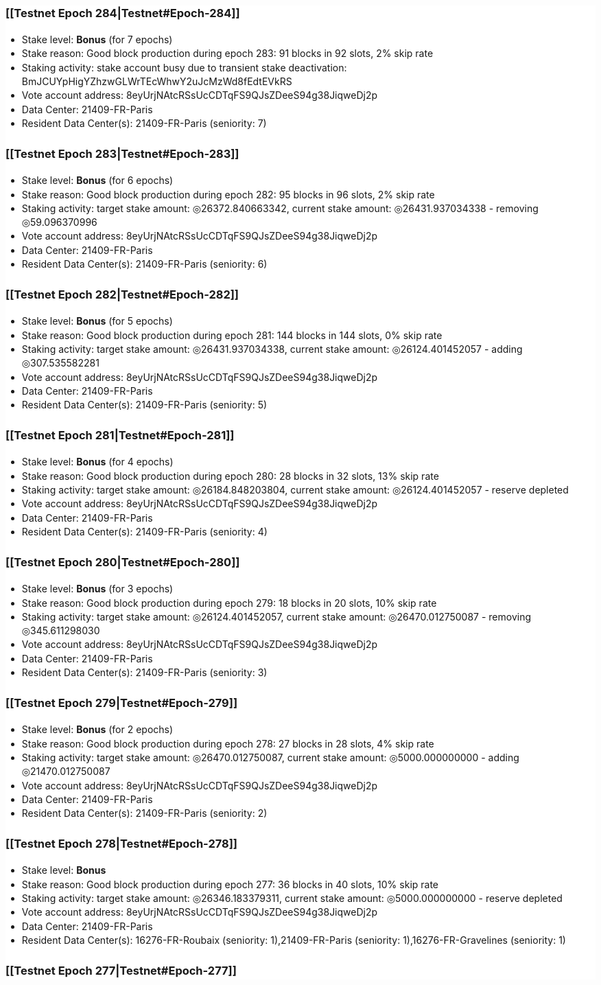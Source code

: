 ### [[Testnet Epoch 284|Testnet#Epoch-284]]
* Stake level: **Bonus** (for 7 epochs)
* Stake reason: Good block production during epoch 283: 91 blocks in 92 slots, 2% skip rate
* Staking activity: stake account busy due to transient stake deactivation: BmJCUYpHigYZhzwGLWrTEcWhwY2uJcMzWd8fEdtEVkRS
* Vote account address: 8eyUrjNAtcRSsUcCDTqFS9QJsZDeeS94g38JiqweDj2p
* Data Center: 21409-FR-Paris
* Resident Data Center(s): 21409-FR-Paris (seniority: 7)
### [[Testnet Epoch 283|Testnet#Epoch-283]]
* Stake level: **Bonus** (for 6 epochs)
* Stake reason: Good block production during epoch 282: 95 blocks in 96 slots, 2% skip rate
* Staking activity: target stake amount: ◎26372.840663342, current stake amount: ◎26431.937034338 - removing ◎59.096370996
* Vote account address: 8eyUrjNAtcRSsUcCDTqFS9QJsZDeeS94g38JiqweDj2p
* Data Center: 21409-FR-Paris
* Resident Data Center(s): 21409-FR-Paris (seniority: 6)
### [[Testnet Epoch 282|Testnet#Epoch-282]]
* Stake level: **Bonus** (for 5 epochs)
* Stake reason: Good block production during epoch 281: 144 blocks in 144 slots, 0% skip rate
* Staking activity: target stake amount: ◎26431.937034338, current stake amount: ◎26124.401452057 - adding ◎307.535582281
* Vote account address: 8eyUrjNAtcRSsUcCDTqFS9QJsZDeeS94g38JiqweDj2p
* Data Center: 21409-FR-Paris
* Resident Data Center(s): 21409-FR-Paris (seniority: 5)
### [[Testnet Epoch 281|Testnet#Epoch-281]]
* Stake level: **Bonus** (for 4 epochs)
* Stake reason: Good block production during epoch 280: 28 blocks in 32 slots, 13% skip rate
* Staking activity: target stake amount: ◎26184.848203804, current stake amount: ◎26124.401452057 - reserve depleted
* Vote account address: 8eyUrjNAtcRSsUcCDTqFS9QJsZDeeS94g38JiqweDj2p
* Data Center: 21409-FR-Paris
* Resident Data Center(s): 21409-FR-Paris (seniority: 4)
### [[Testnet Epoch 280|Testnet#Epoch-280]]
* Stake level: **Bonus** (for 3 epochs)
* Stake reason: Good block production during epoch 279: 18 blocks in 20 slots, 10% skip rate
* Staking activity: target stake amount: ◎26124.401452057, current stake amount: ◎26470.012750087 - removing ◎345.611298030
* Vote account address: 8eyUrjNAtcRSsUcCDTqFS9QJsZDeeS94g38JiqweDj2p
* Data Center: 21409-FR-Paris
* Resident Data Center(s): 21409-FR-Paris (seniority: 3)
### [[Testnet Epoch 279|Testnet#Epoch-279]]
* Stake level: **Bonus** (for 2 epochs)
* Stake reason: Good block production during epoch 278: 27 blocks in 28 slots, 4% skip rate
* Staking activity: target stake amount: ◎26470.012750087, current stake amount: ◎5000.000000000 - adding ◎21470.012750087
* Vote account address: 8eyUrjNAtcRSsUcCDTqFS9QJsZDeeS94g38JiqweDj2p
* Data Center: 21409-FR-Paris
* Resident Data Center(s): 21409-FR-Paris (seniority: 2)
### [[Testnet Epoch 278|Testnet#Epoch-278]]
* Stake level: **Bonus**
* Stake reason: Good block production during epoch 277: 36 blocks in 40 slots, 10% skip rate
* Staking activity: target stake amount: ◎26346.183379311, current stake amount: ◎5000.000000000 - reserve depleted
* Vote account address: 8eyUrjNAtcRSsUcCDTqFS9QJsZDeeS94g38JiqweDj2p
* Data Center: 21409-FR-Paris
* Resident Data Center(s): 16276-FR-Roubaix (seniority: 1),21409-FR-Paris (seniority: 1),16276-FR-Gravelines (seniority: 1)
### [[Testnet Epoch 277|Testnet#Epoch-277]]